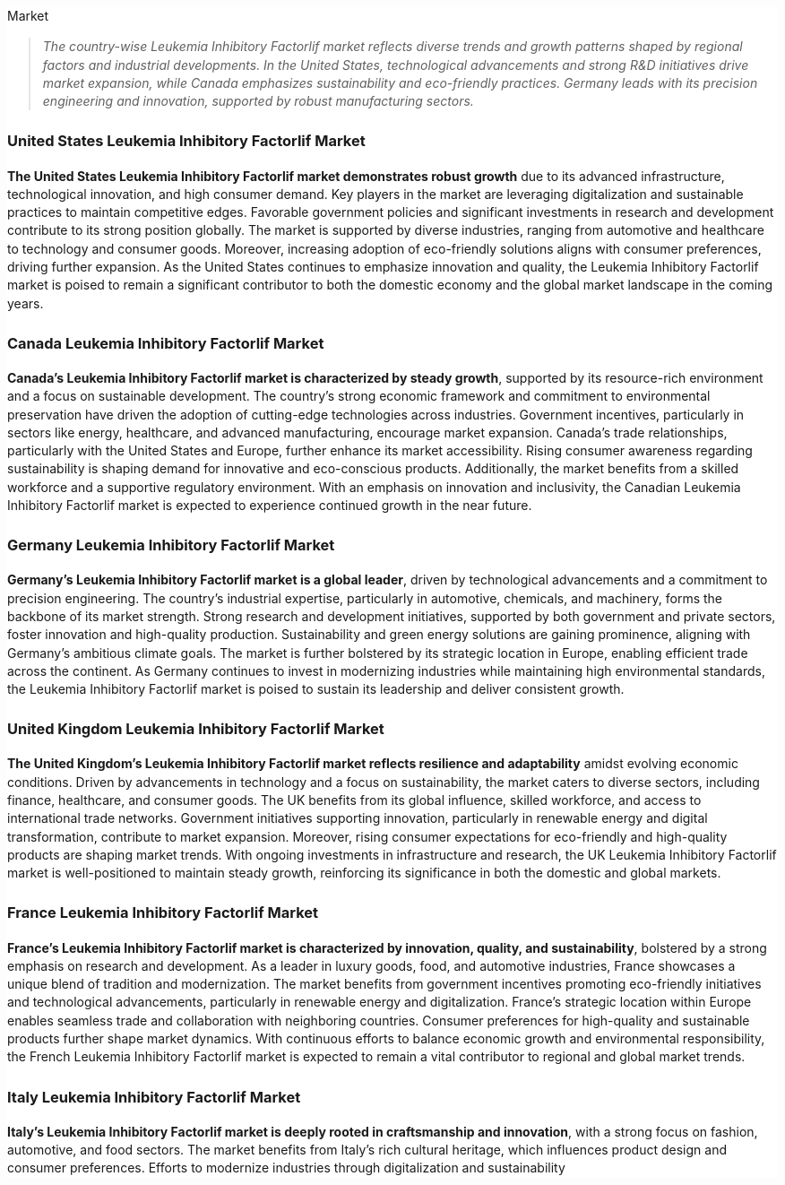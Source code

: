 Market<br /></span></h1><blockquote><p><em><span class="">The country-wise Leukemia Inhibitory Factorlif market reflects diverse trends and growth patterns shaped by regional factors and industrial developments. In the United States, technological advancements and strong R&amp;D initiatives drive market expansion, while Canada emphasizes sustainability and eco-friendly practices. Germany leads with its precision engineering and innovation, supported by robust manufacturing sectors.</span></em></p></blockquote><h3><strong>United States Leukemia Inhibitory Factorlif Market</strong></h3><p><strong>The United States Leukemia Inhibitory Factorlif market demonstrates robust growth</strong> due to its advanced infrastructure, technological innovation, and high consumer demand. Key players in the market are leveraging digitalization and sustainable practices to maintain competitive edges. Favorable government policies and significant investments in research and development contribute to its strong position globally. The market is supported by diverse industries, ranging from automotive and healthcare to technology and consumer goods. Moreover, increasing adoption of eco-friendly solutions aligns with consumer preferences, driving further expansion. As the United States continues to emphasize innovation and quality, the Leukemia Inhibitory Factorlif market is poised to remain a significant contributor to both the domestic economy and the global market landscape in the coming years.</p><h3><strong>Canada Leukemia Inhibitory Factorlif Market</strong></h3><p><strong>Canada&rsquo;s Leukemia Inhibitory Factorlif market is characterized by steady growth</strong>, supported by its resource-rich environment and a focus on sustainable development. The country&rsquo;s strong economic framework and commitment to environmental preservation have driven the adoption of cutting-edge technologies across industries. Government incentives, particularly in sectors like energy, healthcare, and advanced manufacturing, encourage market expansion. Canada&rsquo;s trade relationships, particularly with the United States and Europe, further enhance its market accessibility. Rising consumer awareness regarding sustainability is shaping demand for innovative and eco-conscious products. Additionally, the market benefits from a skilled workforce and a supportive regulatory environment. With an emphasis on innovation and inclusivity, the Canadian Leukemia Inhibitory Factorlif market is expected to experience continued growth in the near future.</p><h3><strong>Germany Leukemia Inhibitory Factorlif Market</strong></h3><p><strong>Germany&rsquo;s Leukemia Inhibitory Factorlif market is a global leader</strong>, driven by technological advancements and a commitment to precision engineering. The country&rsquo;s industrial expertise, particularly in automotive, chemicals, and machinery, forms the backbone of its market strength. Strong research and development initiatives, supported by both government and private sectors, foster innovation and high-quality production. Sustainability and green energy solutions are gaining prominence, aligning with Germany&rsquo;s ambitious climate goals. The market is further bolstered by its strategic location in Europe, enabling efficient trade across the continent. As Germany continues to invest in modernizing industries while maintaining high environmental standards, the Leukemia Inhibitory Factorlif market is poised to sustain its leadership and deliver consistent growth.</p><h3><strong>United Kingdom Leukemia Inhibitory Factorlif Market</strong></h3><p><strong>The United Kingdom&rsquo;s Leukemia Inhibitory Factorlif market reflects resilience and adaptability</strong> amidst evolving economic conditions. Driven by advancements in technology and a focus on sustainability, the market caters to diverse sectors, including finance, healthcare, and consumer goods. The UK benefits from its global influence, skilled workforce, and access to international trade networks. Government initiatives supporting innovation, particularly in renewable energy and digital transformation, contribute to market expansion. Moreover, rising consumer expectations for eco-friendly and high-quality products are shaping market trends. With ongoing investments in infrastructure and research, the UK Leukemia Inhibitory Factorlif market is well-positioned to maintain steady growth, reinforcing its significance in both the domestic and global markets.</p><h3><strong>France Leukemia Inhibitory Factorlif Market</strong></h3><p><strong>France&rsquo;s Leukemia Inhibitory Factorlif market is characterized by innovation, quality, and sustainability</strong>, bolstered by a strong emphasis on research and development. As a leader in luxury goods, food, and automotive industries, France showcases a unique blend of tradition and modernization. The market benefits from government incentives promoting eco-friendly initiatives and technological advancements, particularly in renewable energy and digitalization. France&rsquo;s strategic location within Europe enables seamless trade and collaboration with neighboring countries. Consumer preferences for high-quality and sustainable products further shape market dynamics. With continuous efforts to balance economic growth and environmental responsibility, the French Leukemia Inhibitory Factorlif market is expected to remain a vital contributor to regional and global market trends.</p><h3><strong>Italy Leukemia Inhibitory Factorlif Market</strong></h3><p><strong>Italy&rsquo;s Leukemia Inhibitory Factorlif market is deeply rooted in craftsmanship and innovation</strong>, with a strong focus on fashion, automotive, and food sectors. The market benefits from Italy&rsquo;s rich cultural heritage, which influences product design and consumer preferences. Efforts to modernize industries through digitalization and sustainability